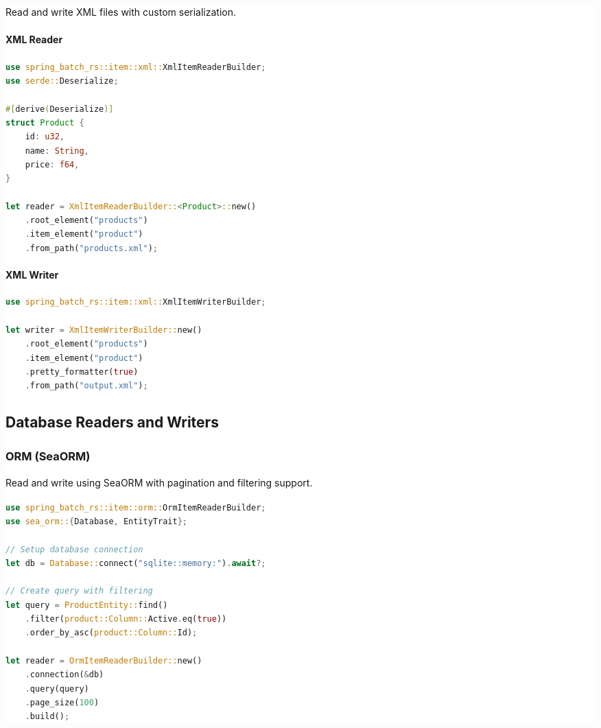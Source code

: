 Read and write XML files with custom serialization.

#### XML Reader

```rust
use spring_batch_rs::item::xml::XmlItemReaderBuilder;
use serde::Deserialize;

#[derive(Deserialize)]
struct Product {
    id: u32,
    name: String,
    price: f64,
}

let reader = XmlItemReaderBuilder::<Product>::new()
    .root_element("products")
    .item_element("product")
    .from_path("products.xml");
```

#### XML Writer

```rust
use spring_batch_rs::item::xml::XmlItemWriterBuilder;

let writer = XmlItemWriterBuilder::new()
    .root_element("products")
    .item_element("product")
    .pretty_formatter(true)
    .from_path("output.xml");
```

## Database Readers and Writers

### ORM (SeaORM)

Read and write using SeaORM with pagination and filtering support.

```rust
use spring_batch_rs::item::orm::OrmItemReaderBuilder;
use sea_orm::{Database, EntityTrait};

// Setup database connection
let db = Database::connect("sqlite::memory:").await?;

// Create query with filtering
let query = ProductEntity::find()
    .filter(product::Column::Active.eq(true))
    .order_by_asc(product::Column::Id);

let reader = OrmItemReaderBuilder::new()
    .connection(&db)
    .query(query)
    .page_size(100)
    .build();
```
